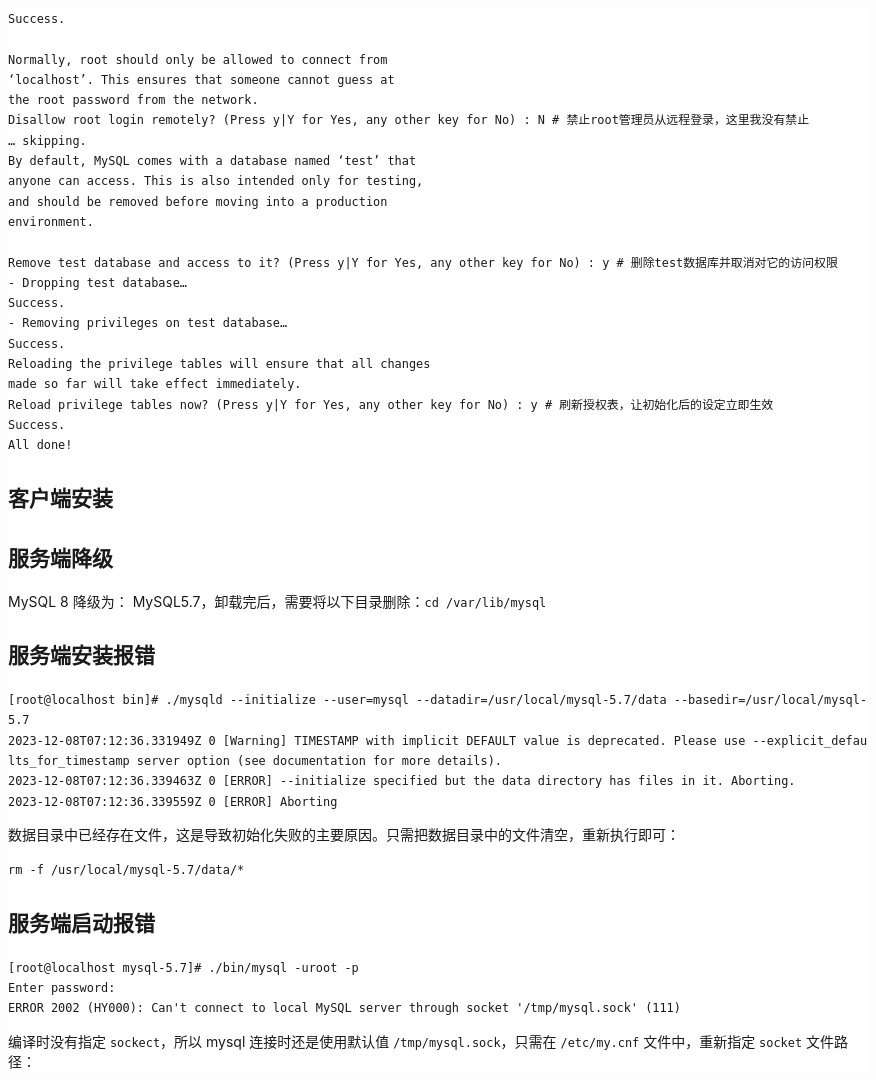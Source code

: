 ```shell
Success.

Normally, root should only be allowed to connect from
‘localhost’. This ensures that someone cannot guess at
the root password from the network.
Disallow root login remotely? (Press y|Y for Yes, any other key for No) : N # 禁止root管理员从远程登录，这里我没有禁止
… skipping.
By default, MySQL comes with a database named ‘test’ that
anyone can access. This is also intended only for testing,
and should be removed before moving into a production
environment.

Remove test database and access to it? (Press y|Y for Yes, any other key for No) : y # 删除test数据库并取消对它的访问权限
- Dropping test database…
Success.
- Removing privileges on test database…
Success.
Reloading the privilege tables will ensure that all changes
made so far will take effect immediately.
Reload privilege tables now? (Press y|Y for Yes, any other key for No) : y # 刷新授权表，让初始化后的设定立即生效
Success.
All done!
```

## 客户端安装

## 服务端降级
MySQL 8 降级为： MySQL5.7，卸载完后，需要将以下目录删除：`cd /var/lib/mysql`

## 服务端安装报错
```shell
[root@localhost bin]# ./mysqld --initialize --user=mysql --datadir=/usr/local/mysql-5.7/data --basedir=/usr/local/mysql-5.7
2023-12-08T07:12:36.331949Z 0 [Warning] TIMESTAMP with implicit DEFAULT value is deprecated. Please use --explicit_defaults_for_timestamp server option (see documentation for more details).
2023-12-08T07:12:36.339463Z 0 [ERROR] --initialize specified but the data directory has files in it. Aborting.
2023-12-08T07:12:36.339559Z 0 [ERROR] Aborting
```
数据目录中已经存在文件，这是导致初始化失败的主要原因。只需把数据目录中的文件清空，重新执行即可：
```shell
rm -f /usr/local/mysql-5.7/data/*
```


## 服务端启动报错
```shell
[root@localhost mysql-5.7]# ./bin/mysql -uroot -p 
Enter password: 
ERROR 2002 (HY000): Can't connect to local MySQL server through socket '/tmp/mysql.sock' (111)
```
编译时没有指定 `sockect`，所以 mysql 连接时还是使用默认值 `/tmp/mysql.sock`，只需在 `/etc/my.cnf` 文件中，重新指定 `socket` 文件路径：
